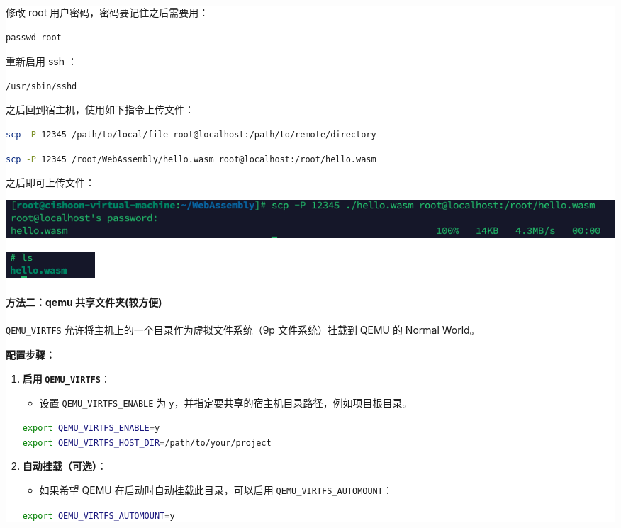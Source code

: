 修改 root 用户密码，密码要记住之后需要用：

```
passwd root
```

重新启用 ssh ：

```bash
/usr/sbin/sshd
```



之后回到宿主机，使用如下指令上传文件：

```bash
scp -P 12345 /path/to/local/file root@localhost:/path/to/remote/directory
```

```bash
scp -P 12345 /root/WebAssembly/hello.wasm root@localhost:/root/hello.wasm
```



之后即可上传文件：

![image-20241028001128522](./05/image-20241028001128522.png)

<img src="./05/image-20241028001149784.png" alt="image-20241028001149784" style="zoom:50%;" />



#### 方法二：qemu 共享文件夹(较方便)

`QEMU_VIRTFS` 允许将主机上的一个目录作为虚拟文件系统（9p 文件系统）挂载到 QEMU 的 Normal World。

**配置步骤：**

1. **启用 `QEMU_VIRTFS`**：

    - 设置 `QEMU_VIRTFS_ENABLE` 为 `y`，并指定要共享的宿主机目录路径，例如项目根目录。

    ```bash
    export QEMU_VIRTFS_ENABLE=y
    export QEMU_VIRTFS_HOST_DIR=/path/to/your/project
    ```

2. **自动挂载（可选）**：

    - 如果希望 QEMU 在启动时自动挂载此目录，可以启用 `QEMU_VIRTFS_AUTOMOUNT`：

    ```bash
    export QEMU_VIRTFS_AUTOMOUNT=y
    ```
